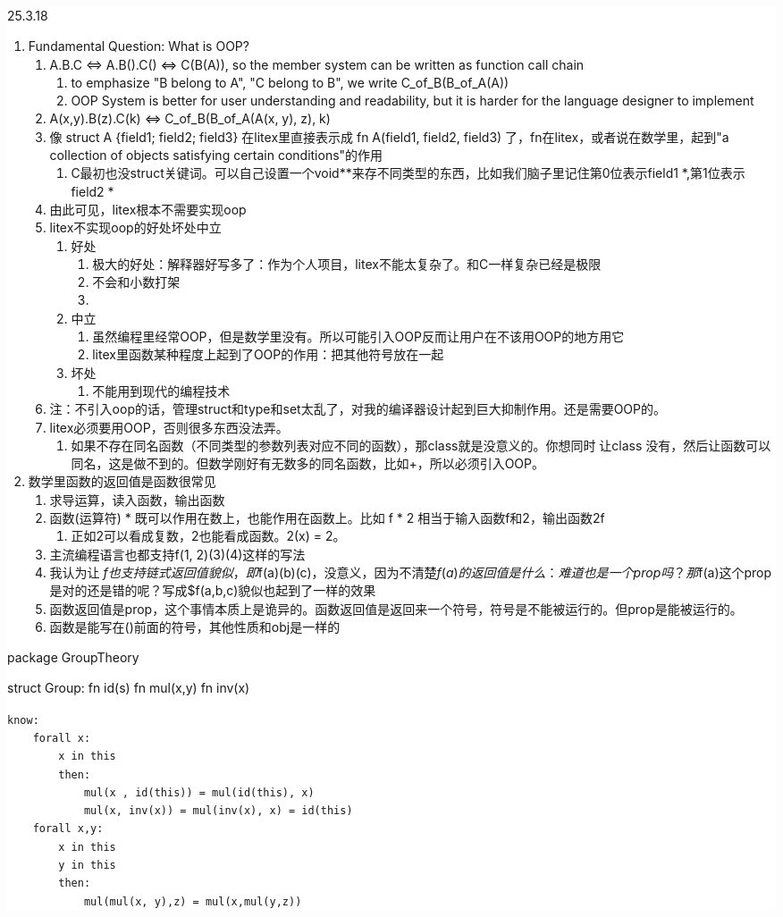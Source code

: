 25.3.18
1. Fundamental Question: What is OOP?
   1. A.B.C <=> A.B().C() <=> C(B(A)), so the member system can be written as function call chain
      1. to emphasize "B belong to A", "C belong to B", we write C_of_B(B_of_A(A))
      2. OOP System is better for user understanding and readability, but it is harder for the language designer to implement
   2. A(x,y).B(z).C(k) <=> C_of_B(B_of_A(A(x, y), z), k)
   3. 像 struct A {field1; field2; field3} 在litex里直接表示成 fn A(field1, field2, field3) 了，fn在litex，或者说在数学里，起到"a collection of objects satisfying certain conditions"的作用
      1. C最初也没struct关键词。可以自己设置一个void**来存不同类型的东西，比如我们脑子里记住第0位表示field1 *,第1位表示field2 *
   4. 由此可见，litex根本不需要实现oop
   5. litex不实现oop的好处坏处中立
      1. 好处
         1. 极大的好处：解释器好写多了：作为个人项目，litex不能太复杂了。和C一样复杂已经是极限
         2. 不会和小数打架
         3. 
      2. 中立
         1. 虽然编程里经常OOP，但是数学里没有。所以可能引入OOP反而让用户在不该用OOP的地方用它
         2. litex里函数某种程度上起到了OOP的作用：把其他符号放在一起
      3. 坏处
         1. 不能用到现代的编程技术
   6. 注：不引入oop的话，管理struct和type和set太乱了，对我的编译器设计起到巨大抑制作用。还是需要OOP的。
   7. litex必须要用OOP，否则很多东西没法弄。
      1. 如果不存在同名函数（不同类型的参数列表对应不同的函数），那class就是没意义的。你想同时 让class 没有，然后让函数可以同名，这是做不到的。但数学刚好有无数多的同名函数，比如+，所以必须引入OOP。
2. 数学里函数的返回值是函数很常见
   1. 求导运算，读入函数，输出函数
   2. 函数(运算符) * 既可以作用在数上，也能作用在函数上。比如 f * 2 相当于输入函数f和2，输出函数2f
      1. 正如2可以看成复数，2也能看成函数。2(x) = 2。
   3. 主流编程语言也都支持f(1, 2)(3)(4)这样的写法
   4. 我认为让 $f 也支持链式返回值貌似，即$f(a)(b)(c)，没意义，因为不清楚$f(a)的返回值是什么：难道也是一个prop吗？那$f(a)这个prop是对的还是错的呢？写成$f(a,b,c)貌似也起到了一样的效果
   5. 函数返回值是prop，这个事情本质上是诡异的。函数返回值是返回来一个符号，符号是不能被运行的。但prop是能被运行的。
   6. 函数是能写在()前面的符号，其他性质和obj是一样的

package GroupTheory

struct Group:
    fn id(s)
    fn mul(x,y)
    fn inv(x)

    know:
        forall x:
            x in this
            then:
                mul(x , id(this)) = mul(id(this), x)
                mul(x, inv(x)) = mul(inv(x), x) = id(this)
        forall x,y:
            x in this
            y in this
            then:
                mul(mul(x, y),z) = mul(x,mul(y,z))
                